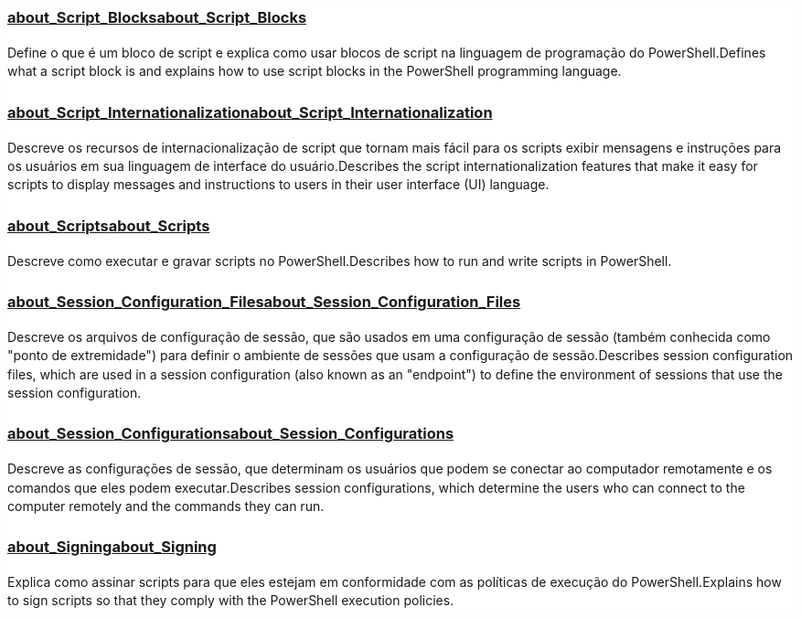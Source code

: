 ### [<span data-ttu-id="b854c-295">about_Script_Blocks</span><span class="sxs-lookup"><span data-stu-id="b854c-295">about_Script_Blocks</span></span>](about_Script_Blocks.md)
<span data-ttu-id="b854c-296">Define o que é um bloco de script e explica como usar blocos de script na linguagem de programação do PowerShell.</span><span class="sxs-lookup"><span data-stu-id="b854c-296">Defines what a script block is and explains how to use script blocks in the PowerShell programming language.</span></span>

### [<span data-ttu-id="b854c-297">about_Script_Internationalization</span><span class="sxs-lookup"><span data-stu-id="b854c-297">about_Script_Internationalization</span></span>](about_Script_Internationalization.md)
<span data-ttu-id="b854c-298">Descreve os recursos de internacionalização de script que tornam mais fácil para os scripts exibir mensagens e instruções para os usuários em sua linguagem de interface do usuário.</span><span class="sxs-lookup"><span data-stu-id="b854c-298">Describes the script internationalization features that make it easy for scripts to display messages and instructions to users in their user interface (UI) language.</span></span>

### [<span data-ttu-id="b854c-299">about_Scripts</span><span class="sxs-lookup"><span data-stu-id="b854c-299">about_Scripts</span></span>](about_Scripts.md)
<span data-ttu-id="b854c-300">Descreve como executar e gravar scripts no PowerShell.</span><span class="sxs-lookup"><span data-stu-id="b854c-300">Describes how to run and write scripts in PowerShell.</span></span>

### [<span data-ttu-id="b854c-301">about_Session_Configuration_Files</span><span class="sxs-lookup"><span data-stu-id="b854c-301">about_Session_Configuration_Files</span></span>](about_Session_Configuration_Files.md)
<span data-ttu-id="b854c-302">Descreve os arquivos de configuração de sessão, que são usados em uma configuração de sessão (também conhecida como "ponto de extremidade") para definir o ambiente de sessões que usam a configuração de sessão.</span><span class="sxs-lookup"><span data-stu-id="b854c-302">Describes session configuration files, which are used in a session configuration (also known as an "endpoint") to define the environment of sessions that use the session configuration.</span></span>

### [<span data-ttu-id="b854c-303">about_Session_Configurations</span><span class="sxs-lookup"><span data-stu-id="b854c-303">about_Session_Configurations</span></span>](about_Session_Configurations.md)
<span data-ttu-id="b854c-304">Descreve as configurações de sessão, que determinam os usuários que podem se conectar ao computador remotamente e os comandos que eles podem executar.</span><span class="sxs-lookup"><span data-stu-id="b854c-304">Describes session configurations, which determine the users who can connect to the computer remotely and the commands they can run.</span></span>

### [<span data-ttu-id="b854c-305">about_Signing</span><span class="sxs-lookup"><span data-stu-id="b854c-305">about_Signing</span></span>](about_Signing.md)
<span data-ttu-id="b854c-306">Explica como assinar scripts para que eles estejam em conformidade com as políticas de execução do PowerShell.</span><span class="sxs-lookup"><span data-stu-id="b854c-306">Explains how to sign scripts so that they comply with the PowerShell execution policies.</span></span>
